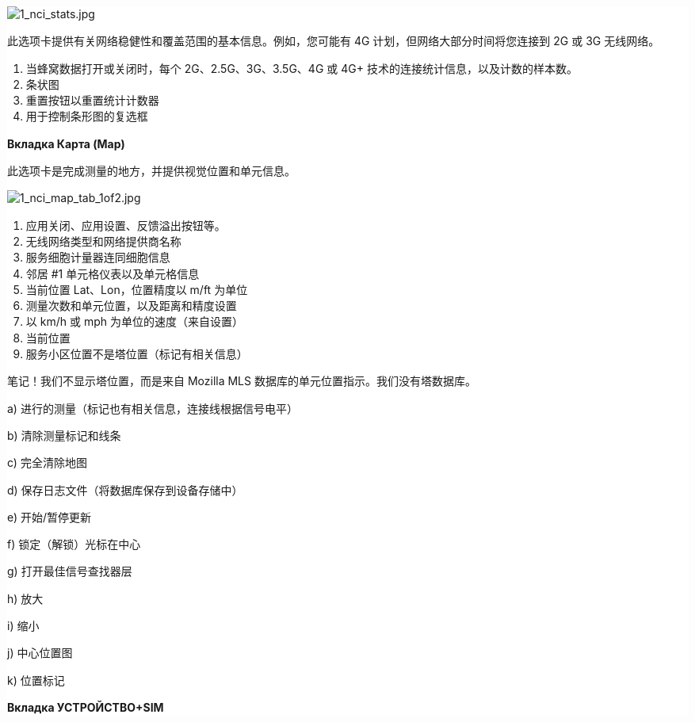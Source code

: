 ![1_nci_stats.jpg](https://static.wixstatic.com/media/6ef073_d42df09b61914b928d9db6e7a749a4cf~mv2.jpg/v1/fill/w_222,h_454,al_c,q_80,usm_0.66_1.00_0.01,enc_auto/1_nci_stats.jpg)

此选项卡提供有关网络稳健性和覆盖范围的基本信息。例如，您可能有 4G 计划，但网络大部分时间将您连接到 2G 或 3G 无线网络。



1. 当蜂窝数据打开或关闭时，每个 2G、2.5G、3G、3.5G、4G 或 4G+ 技术的连接统计信息，以及计数的样本数。
2. 条状图
3. 重置按钮以重置统计计数器
4. 用于控制条形图的复选框





**Вкладка Карта (Map)**

此选项卡是完成测量的地方，并提供视觉位置和单元信息。

![1_nci_map_tab_1of2.jpg](https://static.wixstatic.com/media/6ef073_bffac7e1fb5b489bbe7737ab855c7746~mv2.jpg/v1/fill/w_222,h_454,al_c,q_80,usm_0.66_1.00_0.01,enc_auto/1_nci_map_tab_1of2.jpg)

1. 应用关闭、应用设置、反馈溢出按钮等。
2. 无线网络类型和网络提供商名称
3. 服务细胞计量器连同细胞信息
4. 邻居 #1 单元格仪表以及单元格信息
5. 当前位置 Lat、Lon，位置精度以 m/ft 为单位
6. 测量次数和单元位置，以及距离和精度设置
7. 以 km/h 或 mph 为单位的速度（来自设置）
8. 当前位置
9. 服务小区位置不是塔位置（标记有相关信息）



笔记！我们不显示塔位置，而是来自 Mozilla MLS 数据库的单元位置指示。我们没有塔数据库。

 

a) 进行的测量（标记也有相关信息，连接线根据信号电平）

b) 清除测量标记和线条

c) 完全清除地图

d) 保存日志文件（将数据库保存到设备存储中）

e) 开始/暂停更新

f) 锁定（解锁）光标在中心

g) 打开最佳信号查找器层

h) 放大

i) 缩小

j) 中心位置图

k) 位置标记





**Вкладка УСТРОЙСТВО+SIM**
